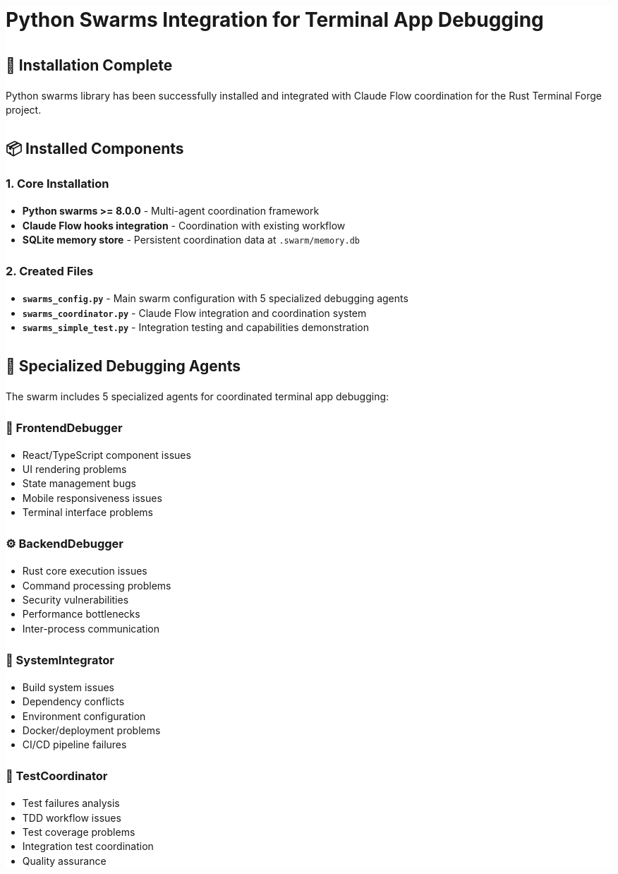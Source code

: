 # Python Swarms Integration for Terminal App Debugging

## 🚀 Installation Complete

Python swarms library has been successfully installed and integrated with Claude Flow coordination for the Rust Terminal Forge project.

## 📦 Installed Components

### 1. Core Installation
- **Python swarms >= 8.0.0** - Multi-agent coordination framework
- **Claude Flow hooks integration** - Coordination with existing workflow
- **SQLite memory store** - Persistent coordination data at `.swarm/memory.db`

### 2. Created Files
- **`swarms_config.py`** - Main swarm configuration with 5 specialized debugging agents
- **`swarms_coordinator.py`** - Claude Flow integration and coordination system
- **`swarms_simple_test.py`** - Integration testing and capabilities demonstration

## 🤖 Specialized Debugging Agents

The swarm includes 5 specialized agents for coordinated terminal app debugging:

### 🎨 FrontendDebugger
- React/TypeScript component issues
- UI rendering problems  
- State management bugs
- Mobile responsiveness issues
- Terminal interface problems

### ⚙️ BackendDebugger
- Rust core execution issues
- Command processing problems
- Security vulnerabilities
- Performance bottlenecks
- Inter-process communication

### 🔗 SystemIntegrator
- Build system issues
- Dependency conflicts
- Environment configuration
- Docker/deployment problems
- CI/CD pipeline failures

### 🧪 TestCoordinator
- Test failures analysis
- TDD workflow issues
- Test coverage problems
- Integration test coordination
- Quality assurance
